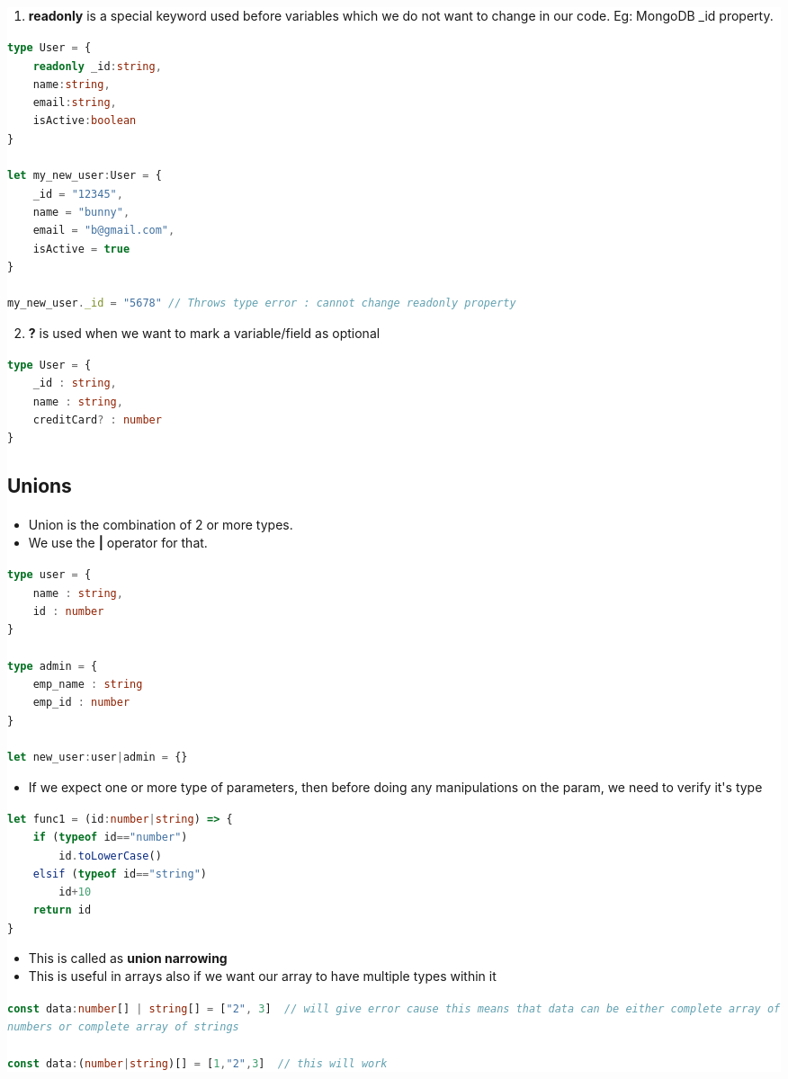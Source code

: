 1. **readonly** is a special keyword used before variables which we do not want to change in our code. Eg: MongoDB \_id property.
```typescript
type User = {
	readonly _id:string,
	name:string,
	email:string,
	isActive:boolean
}

let my_new_user:User = {
	_id = "12345",
	name = "bunny",
	email = "b@gmail.com",
	isActive = true
}

my_new_user._id = "5678" // Throws type error : cannot change readonly property
```

2. **?** is used when we want to mark a variable/field as optional

```Typescript
type User = {
	_id : string,
	name : string,
	creditCard? : number 
}
```


## Unions

- Union is the combination of 2 or more types.
- We use the **|** operator for that.

```typescript
type user = {
	name : string,
	id : number
}

type admin = {
	emp_name : string
	emp_id : number
}

let new_user:user|admin = {}
```
- If we expect one or more type of parameters, then before doing any manipulations on the param, we need to verify it's type
```typescript
let func1 = (id:number|string) => {
	if (typeof id=="number")
		id.toLowerCase()
	elsif (typeof id=="string")
		id+10
	return id
}
```
- This is called as **union narrowing**
- This is useful in arrays also if we want our array to have multiple types within it 
```typescript
const data:number[] | string[] = ["2", 3]  // will give error cause this means that data can be either complete array of numbers or complete array of strings

const data:(number|string)[] = [1,"2",3]  // this will work
```